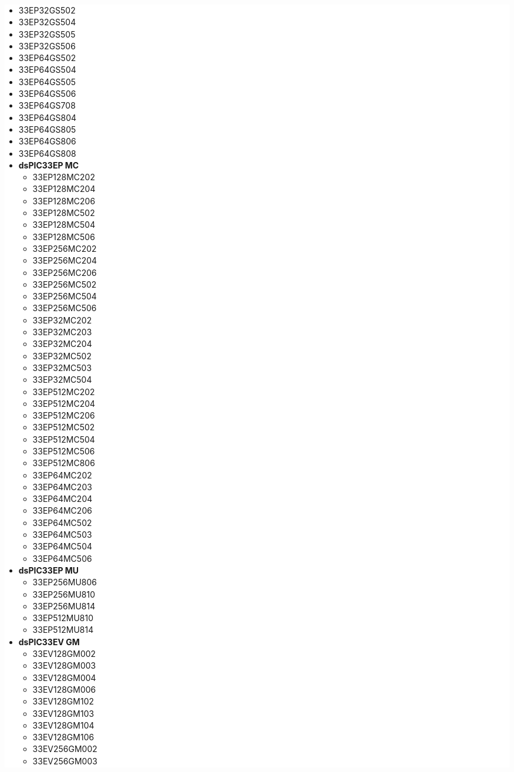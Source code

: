   - 33EP32GS502
  - 33EP32GS504
  - 33EP32GS505
  - 33EP32GS506
  - 33EP64GS502
  - 33EP64GS504
  - 33EP64GS505
  - 33EP64GS506
  - 33EP64GS708
  - 33EP64GS804
  - 33EP64GS805
  - 33EP64GS806
  - 33EP64GS808
- **dsPIC33EP MC**
  - 33EP128MC202
  - 33EP128MC204
  - 33EP128MC206
  - 33EP128MC502
  - 33EP128MC504
  - 33EP128MC506
  - 33EP256MC202
  - 33EP256MC204
  - 33EP256MC206
  - 33EP256MC502
  - 33EP256MC504
  - 33EP256MC506
  - 33EP32MC202
  - 33EP32MC203
  - 33EP32MC204
  - 33EP32MC502
  - 33EP32MC503
  - 33EP32MC504
  - 33EP512MC202
  - 33EP512MC204
  - 33EP512MC206
  - 33EP512MC502
  - 33EP512MC504
  - 33EP512MC506
  - 33EP512MC806
  - 33EP64MC202
  - 33EP64MC203
  - 33EP64MC204
  - 33EP64MC206
  - 33EP64MC502
  - 33EP64MC503
  - 33EP64MC504
  - 33EP64MC506
- **dsPIC33EP MU**
  - 33EP256MU806
  - 33EP256MU810
  - 33EP256MU814
  - 33EP512MU810
  - 33EP512MU814
- **dsPIC33EV GM**
  - 33EV128GM002
  - 33EV128GM003
  - 33EV128GM004
  - 33EV128GM006
  - 33EV128GM102
  - 33EV128GM103
  - 33EV128GM104
  - 33EV128GM106
  - 33EV256GM002
  - 33EV256GM003